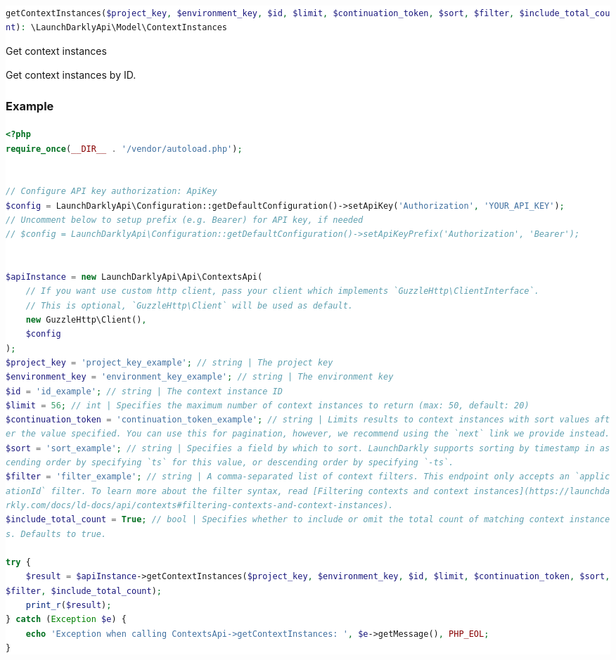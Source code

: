 ```php
getContextInstances($project_key, $environment_key, $id, $limit, $continuation_token, $sort, $filter, $include_total_count): \LaunchDarklyApi\Model\ContextInstances
```

Get context instances

Get context instances by ID.

### Example

```php
<?php
require_once(__DIR__ . '/vendor/autoload.php');


// Configure API key authorization: ApiKey
$config = LaunchDarklyApi\Configuration::getDefaultConfiguration()->setApiKey('Authorization', 'YOUR_API_KEY');
// Uncomment below to setup prefix (e.g. Bearer) for API key, if needed
// $config = LaunchDarklyApi\Configuration::getDefaultConfiguration()->setApiKeyPrefix('Authorization', 'Bearer');


$apiInstance = new LaunchDarklyApi\Api\ContextsApi(
    // If you want use custom http client, pass your client which implements `GuzzleHttp\ClientInterface`.
    // This is optional, `GuzzleHttp\Client` will be used as default.
    new GuzzleHttp\Client(),
    $config
);
$project_key = 'project_key_example'; // string | The project key
$environment_key = 'environment_key_example'; // string | The environment key
$id = 'id_example'; // string | The context instance ID
$limit = 56; // int | Specifies the maximum number of context instances to return (max: 50, default: 20)
$continuation_token = 'continuation_token_example'; // string | Limits results to context instances with sort values after the value specified. You can use this for pagination, however, we recommend using the `next` link we provide instead.
$sort = 'sort_example'; // string | Specifies a field by which to sort. LaunchDarkly supports sorting by timestamp in ascending order by specifying `ts` for this value, or descending order by specifying `-ts`.
$filter = 'filter_example'; // string | A comma-separated list of context filters. This endpoint only accepts an `applicationId` filter. To learn more about the filter syntax, read [Filtering contexts and context instances](https://launchdarkly.com/docs/ld-docs/api/contexts#filtering-contexts-and-context-instances).
$include_total_count = True; // bool | Specifies whether to include or omit the total count of matching context instances. Defaults to true.

try {
    $result = $apiInstance->getContextInstances($project_key, $environment_key, $id, $limit, $continuation_token, $sort, $filter, $include_total_count);
    print_r($result);
} catch (Exception $e) {
    echo 'Exception when calling ContextsApi->getContextInstances: ', $e->getMessage(), PHP_EOL;
}
```
